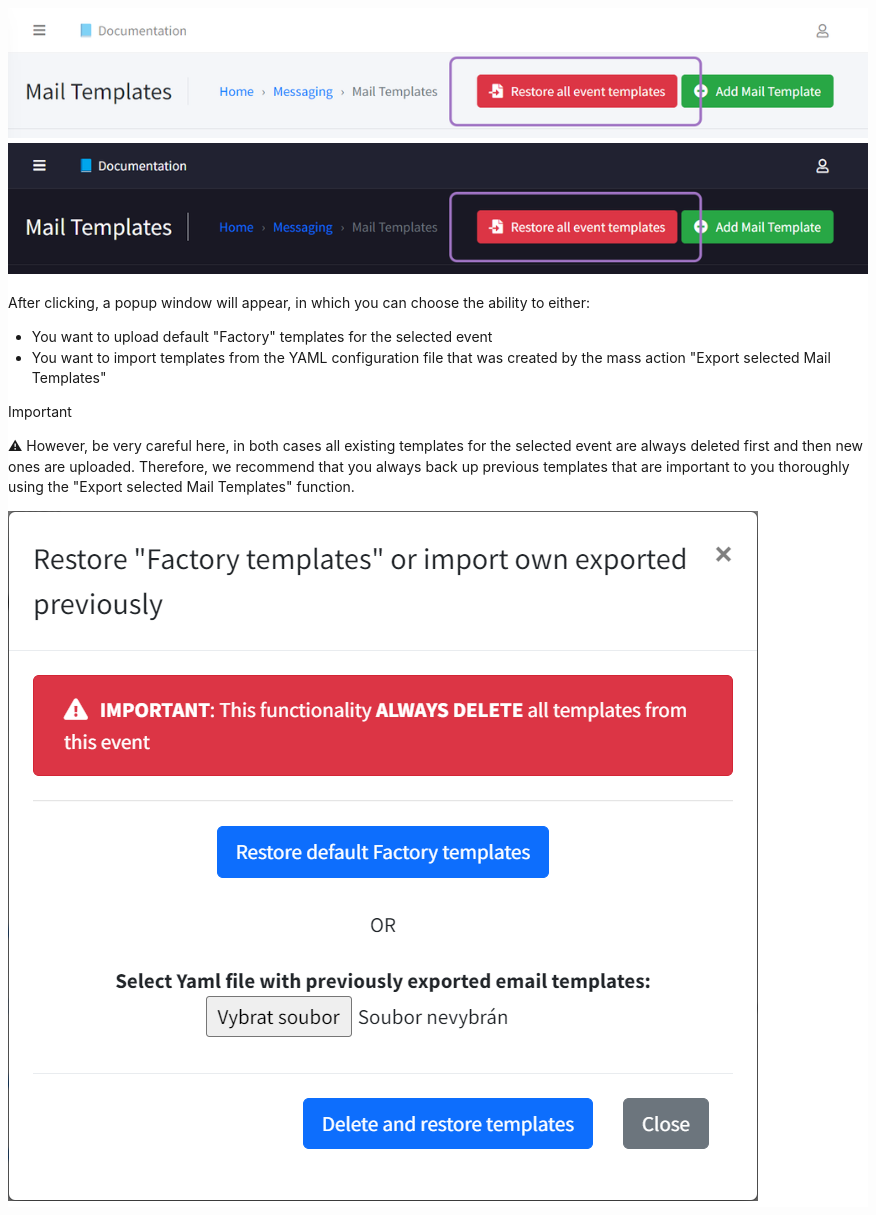 ![Restore all event templates](../../_data/screenshots/0025.png#gh-light-mode-only "")
![Restore all event templates](../../_data/screenshots/dark/0025.png#gh-dark-mode-only "")

After clicking, a popup window will appear,
in which you can choose the ability to either:
- You want to upload default "Factory" templates for the selected event
- You want to import templates from the YAML configuration file that was created by the mass action "Export selected Mail Templates"

> [!IMPORTANT]
> ⚠️ However, be very careful here, in both cases all existing templates for the selected event are always deleted first and then new ones are uploaded. Therefore, we recommend that you always back up previous templates that are important to you thoroughly using the "Export selected Mail Templates" function.

![Restore popup window](../../_data/screenshots/0024.png#gh-light-mode-only "")